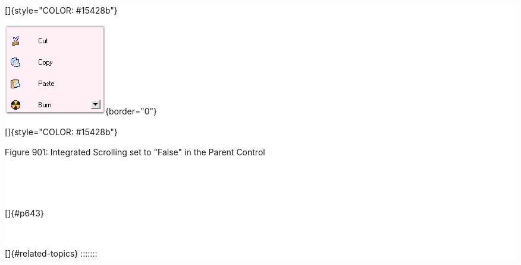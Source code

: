 []{style="COLOR: #15428b"} 

![](ImagesExt/image76_886.jpg){border="0"}

[]{style="COLOR: #15428b"} 

Figure 901: Integrated Scrolling set to \"False\" in the Parent Control

 

 

[]{#p643} 

 

[]{#related-topics}
:::::::
